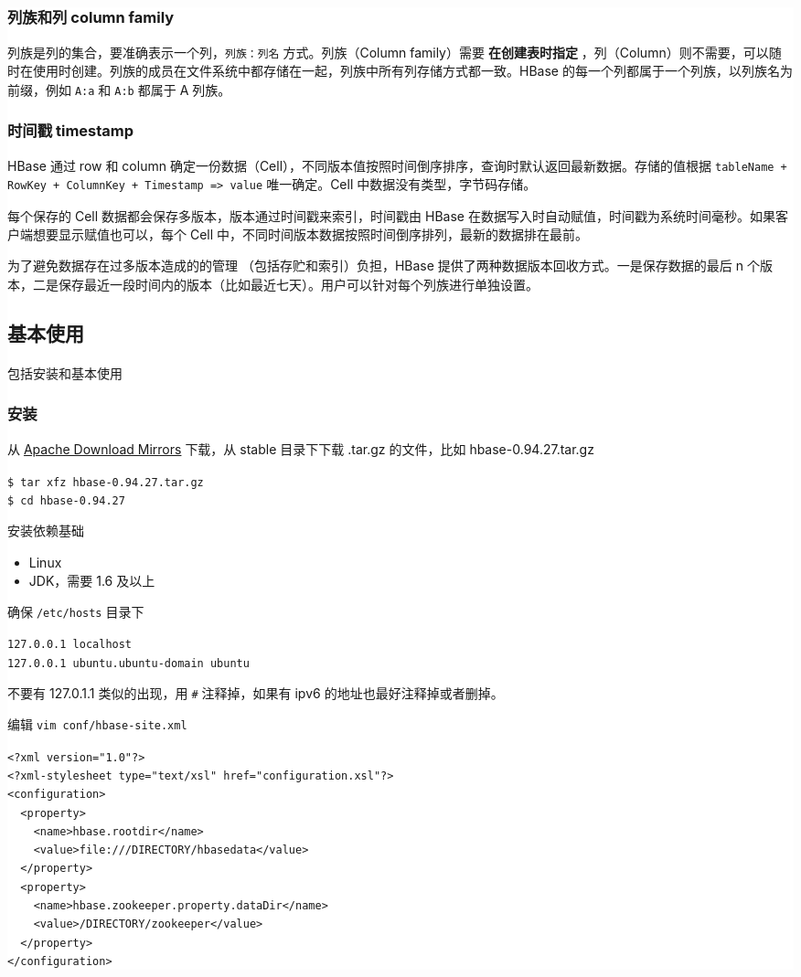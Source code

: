 ### 列族和列 column family

列族是列的集合，要准确表示一个列，`列族：列名` 方式。列族（Column family）需要 **在创建表时指定** ，列（Column）则不需要，可以随时在使用时创建。列族的成员在文件系统中都存储在一起，列族中所有列存储方式都一致。HBase 的每一个列都属于一个列族，以列族名为前缀，例如 `A:a` 和  `A:b` 都属于 A 列族。

### 时间戳 timestamp

HBase 通过 row 和 column 确定一份数据（Cell），不同版本值按照时间倒序排序，查询时默认返回最新数据。存储的值根据 `tableName + RowKey + ColumnKey + Timestamp => value` 唯一确定。Cell 中数据没有类型，字节码存储。

每个保存的 Cell 数据都会保存多版本，版本通过时间戳来索引，时间戳由 HBase 在数据写入时自动赋值，时间戳为系统时间毫秒。如果客户端想要显示赋值也可以，每个 Cell 中，不同时间版本数据按照时间倒序排列，最新的数据排在最前。

为了避免数据存在过多版本造成的的管理 （包括存贮和索引）负担，HBase 提供了两种数据版本回收方式。一是保存数据的最后 n 个版本，二是保存最近一段时间内的版本（比如最近七天）。用户可以针对每个列族进行单独设置。


## 基本使用

包括安装和基本使用

### 安装

从 [Apache Download Mirrors](http://www.apache.org/dyn/closer.cgi/hbase/) 下载，从 stable 目录下下载 .tar.gz 的文件，比如 hbase-0.94.27.tar.gz

    $ tar xfz hbase-0.94.27.tar.gz
    $ cd hbase-0.94.27

安装依赖基础

- Linux
- JDK，需要 1.6 及以上

确保 `/etc/hosts` 目录下

    127.0.0.1 localhost
    127.0.0.1 ubuntu.ubuntu-domain ubuntu

不要有 127.0.1.1 类似的出现，用 `#` 注释掉，如果有 ipv6 的地址也最好注释掉或者删掉。

编辑 `vim conf/hbase-site.xml`

    <?xml version="1.0"?>
    <?xml-stylesheet type="text/xsl" href="configuration.xsl"?>
    <configuration>
      <property>
        <name>hbase.rootdir</name>
        <value>file:///DIRECTORY/hbasedata</value>
      </property>
      <property>
        <name>hbase.zookeeper.property.dataDir</name>
        <value>/DIRECTORY/zookeeper</value>
      </property>
    </configuration>
